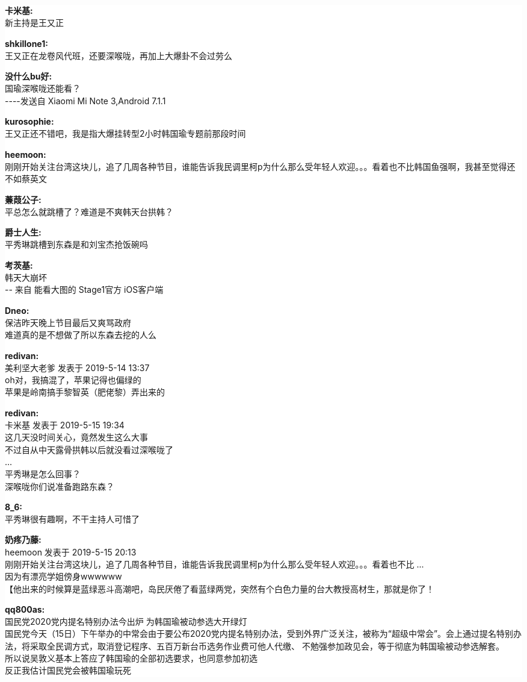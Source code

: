 **卡米基:**  
新主持是王又正  

**shkillone1:**  
王又正在龙卷风代班，还要深喉咙，再加上大爆卦不会过劳么  

**没什么bu好:**  
国瑜深喉咙还能看？  
\----发送自 Xiaomi Mi Note 3,Android 7.1.1  

**kurosophie:**  
王又正还不错吧，我是指大爆挂转型2小时韩国瑜专题前那段时间  

**heemoon:**  
刚刚开始关注台湾这块儿，追了几周各种节目，谁能告诉我民调里柯p为什么那么受年轻人欢迎。。。看着也不比韩国鱼强啊，我甚至觉得还不如蔡英文  

**蒹葭公子:**  
平总怎么就跳槽了？难道是不爽韩天台拱韩？  

**爵士人生:**  
平秀琳跳槽到东森是和刘宝杰抢饭碗吗  

**考茨基:**  
韩天大崩坏  
\-- 来自 能看大图的 Stage1官方 iOS客户端  

**Dneo:**  
保洁昨天晚上节目最后又爽骂政府  
难道真的是不想做了所以东森去挖的人么  

**redivan:**  
美利坚大老爹 发表于 2019-5-14 13:37  
oh对，我搞混了，苹果记得也偏绿的  
苹果是岭南搞手黎智英（肥佬黎）弄出来的  

**redivan:**  
卡米基 发表于 2019-5-15 19:34  
这几天没时间关心，竟然发生这么大事  
不过自从中天露骨拱韩以后就没看过深喉咙了  
...  
平秀琳是怎么回事？  
深喉咙你们说准备跑路东森？  

**8_6:**  
平秀琳很有趣啊，不干主持人可惜了  

**奶疼乃藤:**  
heemoon 发表于 2019-5-15 20:13  
刚刚开始关注台湾这块儿，追了几周各种节目，谁能告诉我民调里柯p为什么那么受年轻人欢迎。。。看着也不比 ...  
因为有漂亮学姐傍身wwwwww  
【他出来的时候算是蓝绿恶斗高潮吧，岛民厌倦了看蓝绿两党，突然有个白色力量的台大教授高材生，那就是你了！  

**qq800as:**  
国民党2020党内提名特别办法今出炉 为韩国瑜被动参选大开绿灯  
国民党今天（15日）下午举办的中常会由于要公布2020党内提名特别办法，受到外界广泛关注，被称为“超级中常会”。会上通过提名特别办法，将采取全民调方式，取消登记程序、五百万新台币选务作业费可他人代缴、
不勉强参加政见会，等于彻底为韩国瑜被动参选解套。  
所以说吴敦义基本上答应了韩国瑜的全部初选要求，也同意参加初选  
反正我估计国民党会被韩国瑜玩死  
